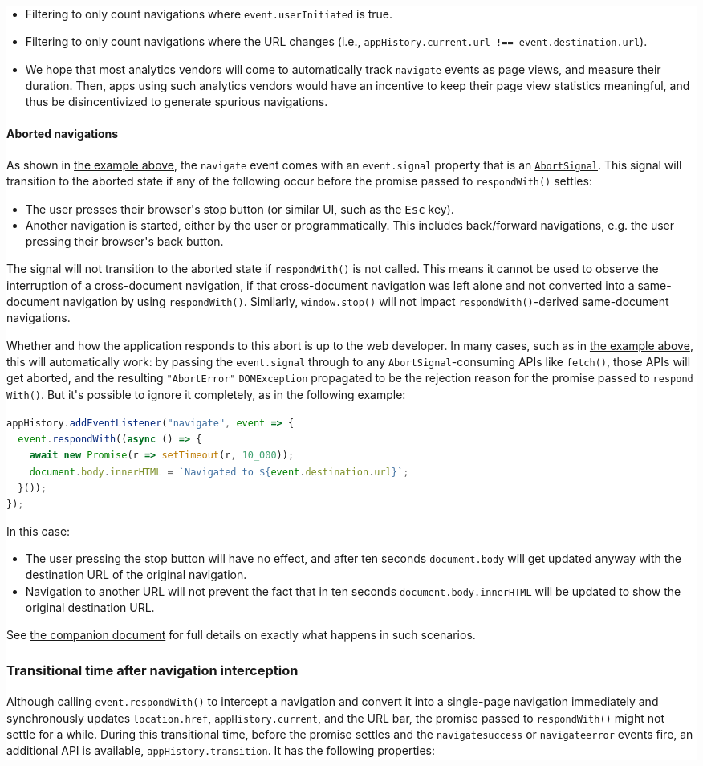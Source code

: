 - Filtering to only count navigations where `event.userInitiated` is true.

- Filtering to only count navigations where the URL changes (i.e., `appHistory.current.url !== event.destination.url`).

- We hope that most analytics vendors will come to automatically track `navigate` events as page views, and measure their duration. Then, apps using such analytics vendors would have an incentive to keep their page view statistics meaningful, and thus be disincentivized to generate spurious navigations.

#### Aborted navigations

As shown in [the example above](#example-replacing-navigations-with-single-page-app-navigations), the `navigate` event comes with an `event.signal` property that is an [`AbortSignal`](https://developer.mozilla.org/en-US/docs/Web/API/AbortSignal). This signal will transition to the aborted state if any of the following occur before the promise passed to `respondWith()` settles:

- The user presses their browser's stop button (or similar UI, such as the <kbd>Esc</kbd> key).
- Another navigation is started, either by the user or programmatically. This includes back/forward navigations, e.g. the user pressing their browser's back button.

The signal will not transition to the aborted state if `respondWith()` is not called. This means it cannot be used to observe the interruption of a [cross-document](#appendix-types-of-navigations) navigation, if that cross-document navigation was left alone and not converted into a same-document navigation by using `respondWith()`. Similarly, `window.stop()` will not impact `respondWith()`-derived same-document navigations.

Whether and how the application responds to this abort is up to the web developer. In many cases, such as in [the example above](#example-replacing-navigations-with-single-page-app-navigations), this will automatically work: by passing the `event.signal` through to any `AbortSignal`-consuming APIs like `fetch()`, those APIs will get aborted, and the resulting `"AbortError"` `DOMException` propagated to be the rejection reason for the promise passed to `respondWith()`. But it's possible to ignore it completely, as in the following example:

```js
appHistory.addEventListener("navigate", event => {
  event.respondWith((async () => {
    await new Promise(r => setTimeout(r, 10_000));
    document.body.innerHTML = `Navigated to ${event.destination.url}`;
  }());
});
```

In this case:

- The user pressing the stop button will have no effect, and after ten seconds `document.body` will get updated anyway with the destination URL of the original navigation.
- Navigation to another URL will not prevent the fact that in ten seconds `document.body.innerHTML`  will be updated to show the original destination URL.

See [the companion document](./interception-details.md#trying-to-interrupt-a-slow-navigation-but-the-navigate-handler-doesnt-care) for full details on exactly what happens in such scenarios.

### Transitional time after navigation interception

Although calling `event.respondWith()` to [intercept a navigation](#navigation-monitoring-and-interception) and convert it into a single-page navigation immediately and synchronously updates `location.href`, `appHistory.current`, and the URL bar, the promise passed to `respondWith()` might not settle for a while. During this transitional time, before the promise settles and the `navigatesuccess` or `navigateerror` events fire, an additional API is available, `appHistory.transition`. It has the following properties:
